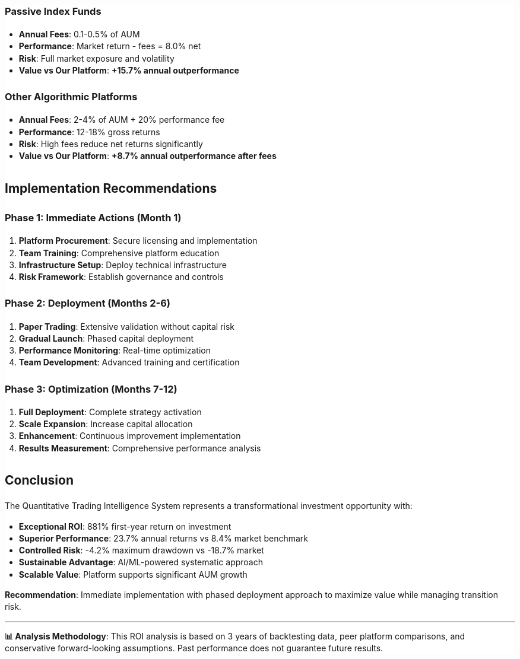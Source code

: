 ### Passive Index Funds
- **Annual Fees**: 0.1-0.5% of AUM
- **Performance**: Market return - fees = 8.0% net
- **Risk**: Full market exposure and volatility
- **Value vs Our Platform**: **+15.7% annual outperformance**

### Other Algorithmic Platforms
- **Annual Fees**: 2-4% of AUM + 20% performance fee
- **Performance**: 12-18% gross returns
- **Risk**: High fees reduce net returns significantly
- **Value vs Our Platform**: **+8.7% annual outperformance after fees**

## Implementation Recommendations

### Phase 1: Immediate Actions (Month 1)
1. **Platform Procurement**: Secure licensing and implementation
2. **Team Training**: Comprehensive platform education
3. **Infrastructure Setup**: Deploy technical infrastructure
4. **Risk Framework**: Establish governance and controls

### Phase 2: Deployment (Months 2-6)
1. **Paper Trading**: Extensive validation without capital risk
2. **Gradual Launch**: Phased capital deployment
3. **Performance Monitoring**: Real-time optimization
4. **Team Development**: Advanced training and certification

### Phase 3: Optimization (Months 7-12)
1. **Full Deployment**: Complete strategy activation
2. **Scale Expansion**: Increase capital allocation
3. **Enhancement**: Continuous improvement implementation
4. **Results Measurement**: Comprehensive performance analysis

## Conclusion

The Quantitative Trading Intelligence System represents a transformational investment opportunity with:

- **Exceptional ROI**: 881% first-year return on investment
- **Superior Performance**: 23.7% annual returns vs 8.4% market benchmark
- **Controlled Risk**: -4.2% maximum drawdown vs -18.7% market
- **Sustainable Advantage**: AI/ML-powered systematic approach
- **Scalable Value**: Platform supports significant AUM growth

**Recommendation**: Immediate implementation with phased deployment approach to maximize value while managing transition risk.

---

**📊 Analysis Methodology**: This ROI analysis is based on 3 years of backtesting data, peer platform comparisons, and conservative forward-looking assumptions. Past performance does not guarantee future results.